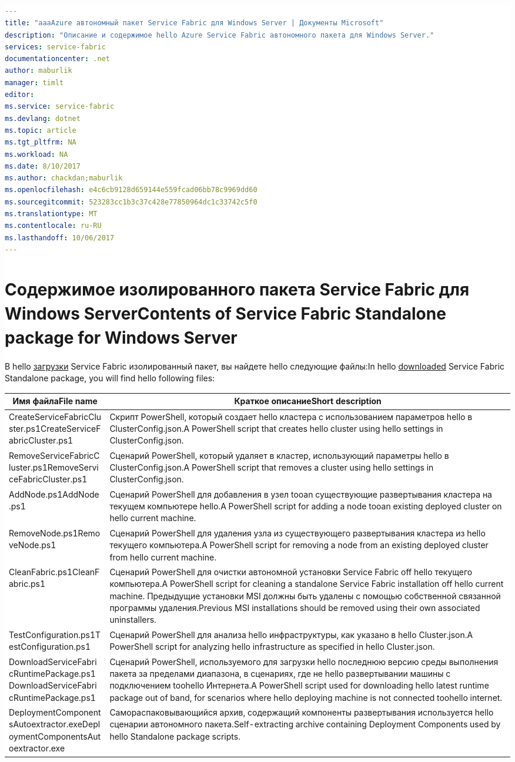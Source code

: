```yaml
---
title: "aaaAzure автономный пакет Service Fabric для Windows Server | Документы Microsoft"
description: "Описание и содержимое hello Azure Service Fabric автономного пакета для Windows Server."
services: service-fabric
documentationcenter: .net
author: maburlik
manager: timlt
editor: 
ms.service: service-fabric
ms.devlang: dotnet
ms.topic: article
ms.tgt_pltfrm: NA
ms.workload: NA
ms.date: 8/10/2017
ms.author: chackdan;maburlik
ms.openlocfilehash: e4c6cb9128d659144e559fcad06bb78c9969dd60
ms.sourcegitcommit: 523283cc1b3c37c428e77850964dc1c33742c5f0
ms.translationtype: MT
ms.contentlocale: ru-RU
ms.lasthandoff: 10/06/2017
---
```

# <a name="contents-of-service-fabric-standalone-package-for-windows-server"></a><span data-ttu-id="c1075-103">Содержимое изолированного пакета Service Fabric для Windows Server</span><span class="sxs-lookup"><span data-stu-id="c1075-103">Contents of Service Fabric Standalone package for Windows Server</span></span>
<span data-ttu-id="c1075-104">В hello [загрузки](http://go.microsoft.com/fwlink/?LinkId=730690) Service Fabric изолированный пакет, вы найдете hello следующие файлы:</span><span class="sxs-lookup"><span data-stu-id="c1075-104">In hello [downloaded](http://go.microsoft.com/fwlink/?LinkId=730690) Service Fabric Standalone package, you will find hello following files:</span></span>

| <span data-ttu-id="c1075-105">**Имя файла**</span><span class="sxs-lookup"><span data-stu-id="c1075-105">**File name**</span></span> | <span data-ttu-id="c1075-106">**Краткое описание**</span><span class="sxs-lookup"><span data-stu-id="c1075-106">**Short description**</span></span> |
| --- | --- |
| <span data-ttu-id="c1075-107">CreateServiceFabricCluster.ps1</span><span class="sxs-lookup"><span data-stu-id="c1075-107">CreateServiceFabricCluster.ps1</span></span> |<span data-ttu-id="c1075-108">Скрипт PowerShell, который создает hello кластера с использованием параметров hello в ClusterConfig.json.</span><span class="sxs-lookup"><span data-stu-id="c1075-108">A PowerShell script that creates hello cluster using hello settings in ClusterConfig.json.</span></span> |
| <span data-ttu-id="c1075-109">RemoveServiceFabricCluster.ps1</span><span class="sxs-lookup"><span data-stu-id="c1075-109">RemoveServiceFabricCluster.ps1</span></span> |<span data-ttu-id="c1075-110">Сценарий PowerShell, который удаляет в кластер, использующий параметры hello в ClusterConfig.json.</span><span class="sxs-lookup"><span data-stu-id="c1075-110">A PowerShell script that removes a cluster using hello settings in ClusterConfig.json.</span></span> |
| <span data-ttu-id="c1075-111">AddNode.ps1</span><span class="sxs-lookup"><span data-stu-id="c1075-111">AddNode.ps1</span></span> |<span data-ttu-id="c1075-112">Сценарий PowerShell для добавления в узел tooan существующие развертывания кластера на текущем компьютере hello.</span><span class="sxs-lookup"><span data-stu-id="c1075-112">A PowerShell script for adding a node tooan existing deployed cluster on hello current machine.</span></span> |
| <span data-ttu-id="c1075-113">RemoveNode.ps1</span><span class="sxs-lookup"><span data-stu-id="c1075-113">RemoveNode.ps1</span></span> |<span data-ttu-id="c1075-114">Сценарий PowerShell для удаления узла из существующего развертывания кластера из hello текущего компьютера.</span><span class="sxs-lookup"><span data-stu-id="c1075-114">A PowerShell script for removing a node from an existing deployed cluster from hello current machine.</span></span> |
| <span data-ttu-id="c1075-115">CleanFabric.ps1</span><span class="sxs-lookup"><span data-stu-id="c1075-115">CleanFabric.ps1</span></span> |<span data-ttu-id="c1075-116">Сценарий PowerShell для очистки автономной установки Service Fabric off hello текущего компьютера.</span><span class="sxs-lookup"><span data-stu-id="c1075-116">A PowerShell script for cleaning a standalone Service Fabric installation off hello current machine.</span></span> <span data-ttu-id="c1075-117">Предыдущие установки MSI должны быть удалены с помощью собственной связанной программы удаления.</span><span class="sxs-lookup"><span data-stu-id="c1075-117">Previous MSI installations should be removed using their own associated uninstallers.</span></span> |
| <span data-ttu-id="c1075-118">TestConfiguration.ps1</span><span class="sxs-lookup"><span data-stu-id="c1075-118">TestConfiguration.ps1</span></span> |<span data-ttu-id="c1075-119">Сценарий PowerShell для анализа hello инфраструктуры, как указано в hello Cluster.json.</span><span class="sxs-lookup"><span data-stu-id="c1075-119">A PowerShell script for analyzing hello infrastructure as specified in hello Cluster.json.</span></span> |
| <span data-ttu-id="c1075-120">DownloadServiceFabricRuntimePackage.ps1</span><span class="sxs-lookup"><span data-stu-id="c1075-120">DownloadServiceFabricRuntimePackage.ps1</span></span> |<span data-ttu-id="c1075-121">Сценарий PowerShell, используемого для загрузки hello последнюю версию среды выполнения пакета за пределами диапазона, в сценариях, где не hello развертывании машины с подключением toohello Интернета.</span><span class="sxs-lookup"><span data-stu-id="c1075-121">A PowerShell script used for downloading hello latest runtime package out of band, for scenarios where hello deploying machine is not connected toohello internet.</span></span> |
| <span data-ttu-id="c1075-122">DeploymentComponentsAutoextractor.exe</span><span class="sxs-lookup"><span data-stu-id="c1075-122">DeploymentComponentsAutoextractor.exe</span></span> |<span data-ttu-id="c1075-123">Самораспаковывающийся архив, содержащий компоненты развертывания используется hello сценарии автономного пакета.</span><span class="sxs-lookup"><span data-stu-id="c1075-123">Self-extracting archive containing Deployment Components used by hello Standalone package scripts.</span></span> |